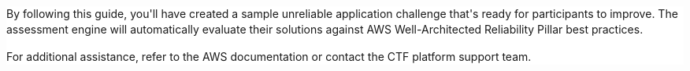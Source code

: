 
By following this guide, you'll have created a sample unreliable application challenge that's ready for participants to improve. The assessment engine will automatically evaluate their solutions against AWS Well-Architected Reliability Pillar best practices.

For additional assistance, refer to the AWS documentation or contact the CTF platform support team.

